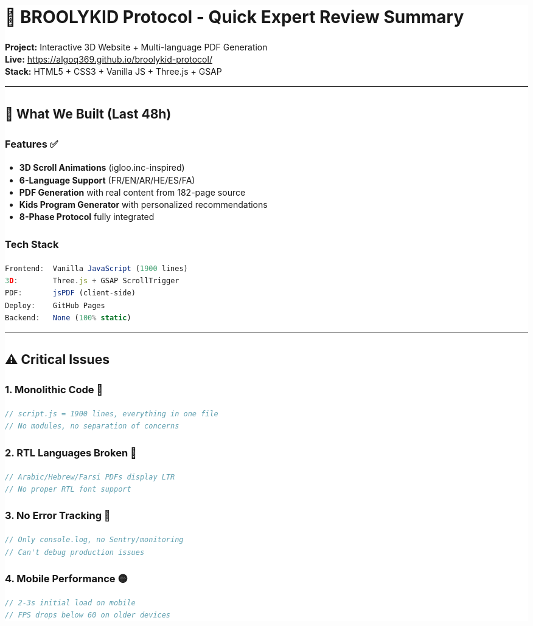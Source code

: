 # 🎨 BROOLYKID Protocol - Quick Expert Review Summary

**Project:** Interactive 3D Website + Multi-language PDF Generation  
**Live:** https://algoq369.github.io/broolykid-protocol/  
**Stack:** HTML5 + CSS3 + Vanilla JS + Three.js + GSAP

---

## 🚀 What We Built (Last 48h)

### Features ✅
- **3D Scroll Animations** (igloo.inc-inspired)
- **6-Language Support** (FR/EN/AR/HE/ES/FA)
- **PDF Generation** with real content from 182-page source
- **Kids Program Generator** with personalized recommendations
- **8-Phase Protocol** fully integrated

### Tech Stack
```javascript
Frontend:  Vanilla JavaScript (1900 lines)
3D:        Three.js + GSAP ScrollTrigger
PDF:       jsPDF (client-side)
Deploy:    GitHub Pages
Backend:   None (100% static)
```

---

## ⚠️ Critical Issues

### 1. **Monolithic Code** 🔴
```javascript
// script.js = 1900 lines, everything in one file
// No modules, no separation of concerns
```

### 2. **RTL Languages Broken** 🔴
```javascript
// Arabic/Hebrew/Farsi PDFs display LTR
// No proper RTL font support
```

### 3. **No Error Tracking** 🔴
```javascript
// Only console.log, no Sentry/monitoring
// Can't debug production issues
```

### 4. **Mobile Performance** 🟡
```javascript
// 2-3s initial load on mobile
// FPS drops below 60 on older devices
```
